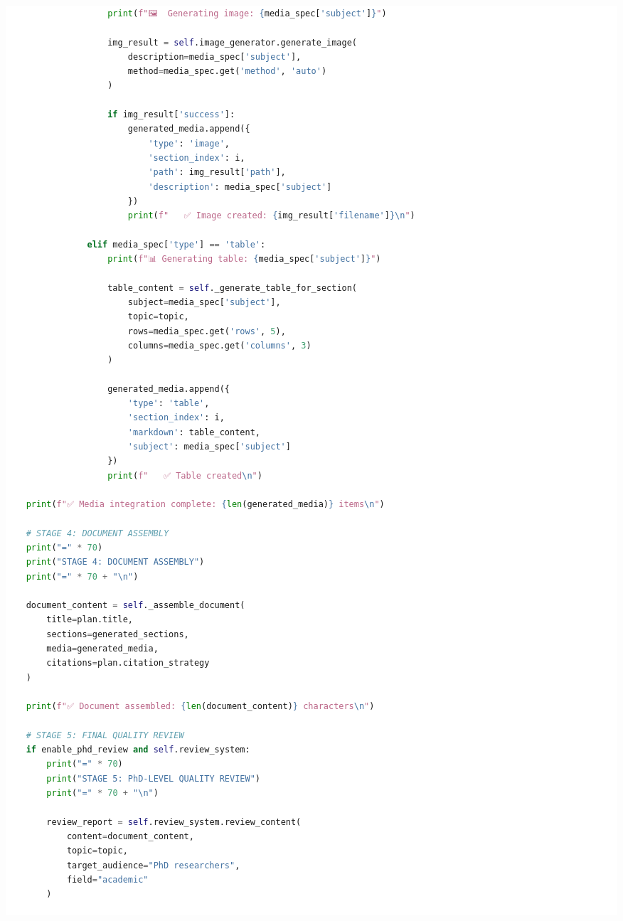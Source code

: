 ```python
                    print(f"🖼️  Generating image: {media_spec['subject']}")
                    
                    img_result = self.image_generator.generate_image(
                        description=media_spec['subject'],
                        method=media_spec.get('method', 'auto')
                    )
                    
                    if img_result['success']:
                        generated_media.append({
                            'type': 'image',
                            'section_index': i,
                            'path': img_result['path'],
                            'description': media_spec['subject']
                        })
                        print(f"   ✅ Image created: {img_result['filename']}\n")
                
                elif media_spec['type'] == 'table':
                    print(f"📊 Generating table: {media_spec['subject']}")
                    
                    table_content = self._generate_table_for_section(
                        subject=media_spec['subject'],
                        topic=topic,
                        rows=media_spec.get('rows', 5),
                        columns=media_spec.get('columns', 3)
                    )
                    
                    generated_media.append({
                        'type': 'table',
                        'section_index': i,
                        'markdown': table_content,
                        'subject': media_spec['subject']
                    })
                    print(f"   ✅ Table created\n")
    
    print(f"✅ Media integration complete: {len(generated_media)} items\n")
    
    # STAGE 4: DOCUMENT ASSEMBLY
    print("=" * 70)
    print("STAGE 4: DOCUMENT ASSEMBLY")
    print("=" * 70 + "\n")
    
    document_content = self._assemble_document(
        title=plan.title,
        sections=generated_sections,
        media=generated_media,
        citations=plan.citation_strategy
    )
    
    print(f"✅ Document assembled: {len(document_content)} characters\n")
    
    # STAGE 5: FINAL QUALITY REVIEW
    if enable_phd_review and self.review_system:
        print("=" * 70)
        print("STAGE 5: PhD-LEVEL QUALITY REVIEW")
        print("=" * 70 + "\n")
        
        review_report = self.review_system.review_content(
            content=document_content,
            topic=topic,
            target_audience="PhD researchers",
            field="academic"
        )
        
```
